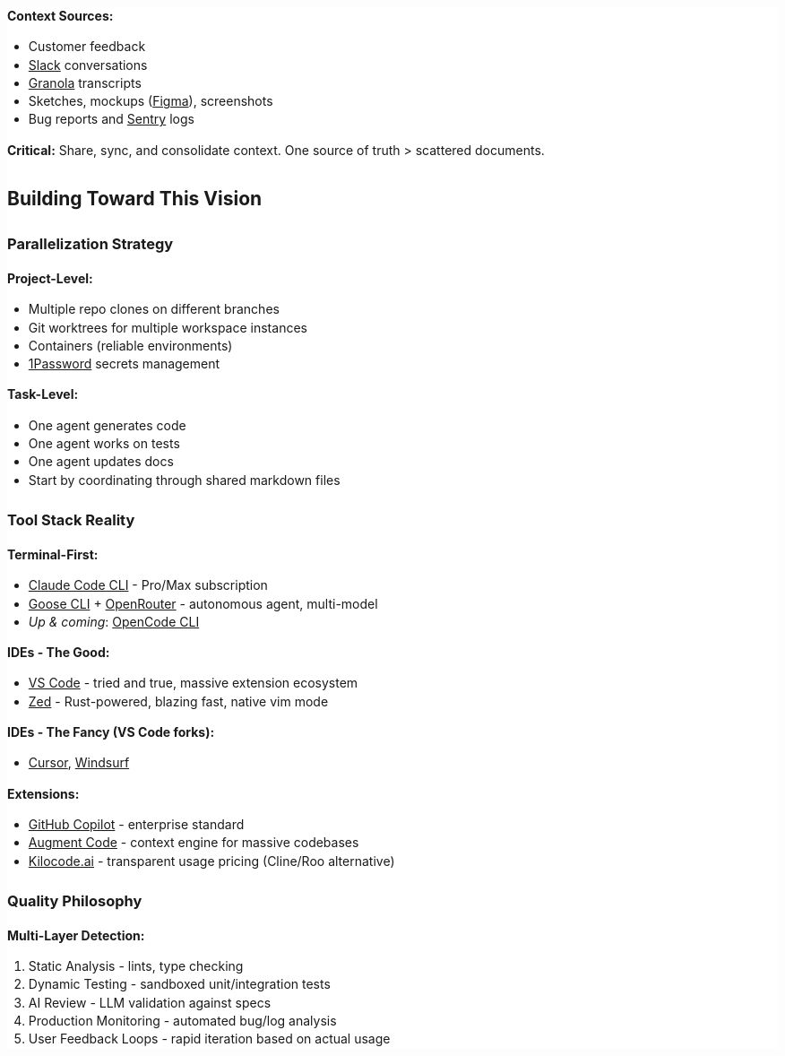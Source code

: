 **Context Sources:**
- Customer feedback
- [Slack](https://slack.com/) conversations
- [Granola](https://www.granola.so/) transcripts
- Sketches, mockups ([Figma](https://www.figma.com/)), screenshots
- Bug reports and [Sentry](https://sentry.io/) logs

**Critical:** Share, sync, and consolidate context. One source of truth > scattered documents.

## Building Toward This Vision

### Parallelization Strategy

**Project-Level:**
- Multiple repo clones on different branches
- Git worktrees for multiple workspace instances
- Containers (reliable environments)
- [1Password](https://1password.com/) secrets management

**Task-Level:**
- One agent generates code
- One agent works on tests
- One agent updates docs
- Start by coordinating through shared markdown files

### Tool Stack Reality

**Terminal-First:**
- [Claude Code CLI](https://github.com/anthropics/claude-code) - Pro/Max subscription
- [Goose CLI](https://github.com/block/goose) + [OpenRouter](https://openrouter.ai/) - autonomous agent, multi-model
- *Up & coming*: [OpenCode CLI](https://github.com/sst/opencode)

**IDEs - The Good:**
- [VS Code](https://code.visualstudio.com/) - tried and true, massive extension ecosystem
- [Zed](https://zed.dev/) - Rust-powered, blazing fast, native vim mode

**IDEs - The Fancy (VS Code forks):**
- [Cursor](https://cursor.com/), [Windsurf](https://codeium.com/windsurf)

**Extensions:**
- [GitHub Copilot](https://copilot.github.com/) - enterprise standard
- [Augment Code](https://augmentcode.com/) - context engine for massive codebases
- [Kilocode.ai](https://kilocode.ai/) - transparent usage pricing (Cline/Roo alternative)

### Quality Philosophy

**Multi-Layer Detection:**
1. Static Analysis - lints, type checking
2. Dynamic Testing - sandboxed unit/integration tests
3. AI Review - LLM validation against specs
4. Production Monitoring - automated bug/log analysis
5. User Feedback Loops - rapid iteration based on actual usage
